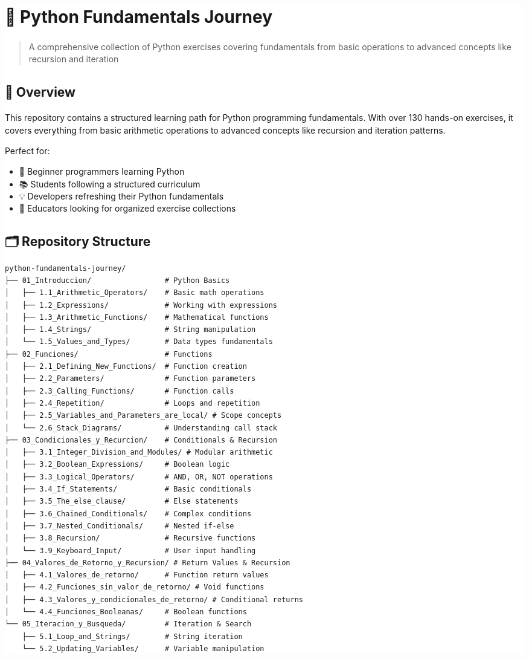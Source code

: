 # 🐍 Python Fundamentals Journey

> A comprehensive collection of Python exercises covering fundamentals from basic operations to advanced concepts like recursion and iteration

## 📖 Overview

This repository contains a structured learning path for Python programming fundamentals. With over 130 hands-on exercises, it covers everything from basic arithmetic operations to advanced concepts like recursion and iteration patterns.

Perfect for:
- 🎯 Beginner programmers learning Python
- 📚 Students following a structured curriculum
- 💡 Developers refreshing their Python fundamentals
- 🏫 Educators looking for organized exercise collections

## 🗂️ Repository Structure

```
python-fundamentals-journey/
├── 01_Introduccion/                 # Python Basics
│   ├── 1.1_Arithmetic_Operators/    # Basic math operations
│   ├── 1.2_Expressions/             # Working with expressions
│   ├── 1.3_Arithmetic_Functions/    # Mathematical functions
│   ├── 1.4_Strings/                 # String manipulation
│   └── 1.5_Values_and_Types/        # Data types fundamentals
├── 02_Funciones/                    # Functions
│   ├── 2.1_Defining_New_Functions/  # Function creation
│   ├── 2.2_Parameters/              # Function parameters
│   ├── 2.3_Calling_Functions/       # Function calls
│   ├── 2.4_Repetition/              # Loops and repetition
│   ├── 2.5_Variables_and_Parameters_are_local/ # Scope concepts
│   └── 2.6_Stack_Diagrams/          # Understanding call stack
├── 03_Condicionales_y_Recurcion/    # Conditionals & Recursion
│   ├── 3.1_Integer_Division_and_Modules/ # Modular arithmetic
│   ├── 3.2_Boolean_Expressions/     # Boolean logic
│   ├── 3.3_Logical_Operators/       # AND, OR, NOT operations
│   ├── 3.4_If_Statements/           # Basic conditionals
│   ├── 3.5_The_else_clause/         # Else statements
│   ├── 3.6_Chained_Conditionals/    # Complex conditions
│   ├── 3.7_Nested_Conditionals/     # Nested if-else
│   ├── 3.8_Recursion/               # Recursive functions
│   └── 3.9_Keyboard_Input/          # User input handling
├── 04_Valores_de_Retorno_y_Recursion/ # Return Values & Recursion
│   ├── 4.1_Valores_de_retorno/      # Function return values
│   ├── 4.2_Funciones_sin_valor_de_retorno/ # Void functions
│   ├── 4.3_Valores_y_condicionales_de_retorno/ # Conditional returns
│   └── 4.4_Funciones_Booleanas/     # Boolean functions
└── 05_Iteracion_y_Busqueda/         # Iteration & Search
    ├── 5.1_Loop_and_Strings/        # String iteration
    └── 5.2_Updating_Variables/      # Variable manipulation
```
